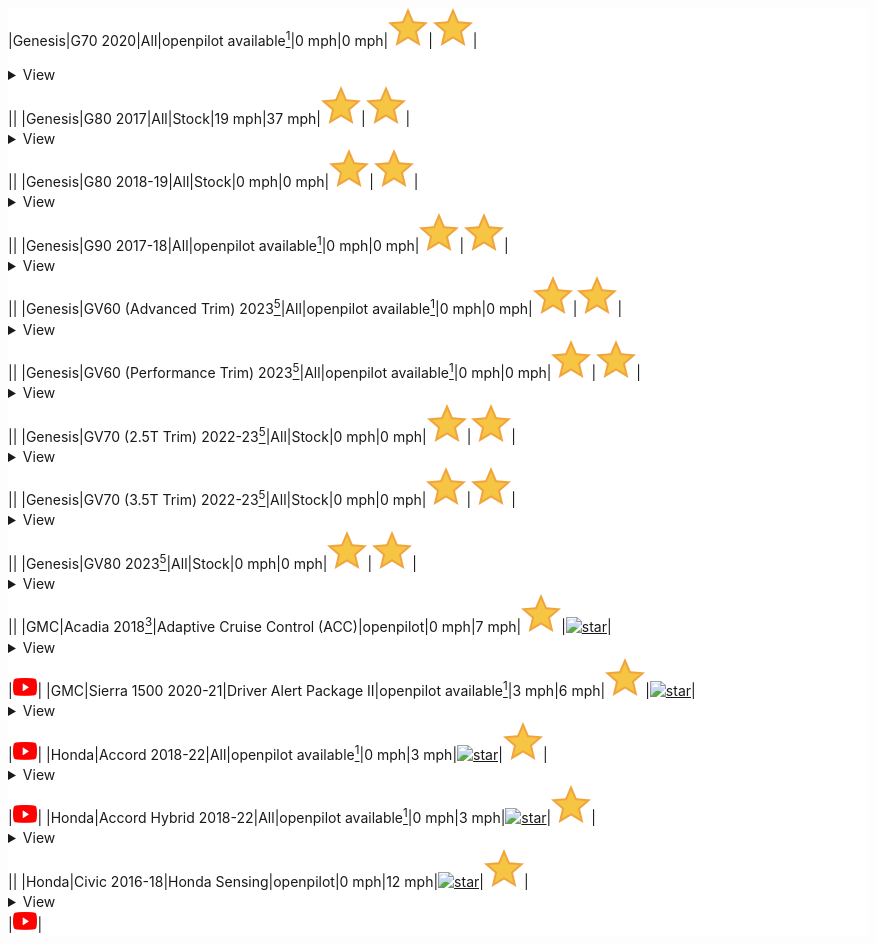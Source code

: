 |Genesis|G70 2020|All|openpilot available[<sup>1</sup>](#footnotes)|0 mph|0 mph|[![star](assets/icon-star-full.svg)](##)|[![star](assets/icon-star-full.svg)](##)|<details><summary>View</summary></details>||
|Genesis|G80 2017|All|Stock|19 mph|37 mph|[![star](assets/icon-star-full.svg)](##)|[![star](assets/icon-star-full.svg)](##)|<details><summary>View</summary></details>||
|Genesis|G80 2018-19|All|Stock|0 mph|0 mph|[![star](assets/icon-star-full.svg)](##)|[![star](assets/icon-star-full.svg)](##)|<details><summary>View</summary></details>||
|Genesis|G90 2017-18|All|openpilot available[<sup>1</sup>](#footnotes)|0 mph|0 mph|[![star](assets/icon-star-full.svg)](##)|[![star](assets/icon-star-full.svg)](##)|<details><summary>View</summary></details>||
|Genesis|GV60 (Advanced Trim) 2023[<sup>5</sup>](#footnotes)|All|openpilot available[<sup>1</sup>](#footnotes)|0 mph|0 mph|[![star](assets/icon-star-full.svg)](##)|[![star](assets/icon-star-full.svg)](##)|<details><summary>View</summary></details>||
|Genesis|GV60 (Performance Trim) 2023[<sup>5</sup>](#footnotes)|All|openpilot available[<sup>1</sup>](#footnotes)|0 mph|0 mph|[![star](assets/icon-star-full.svg)](##)|[![star](assets/icon-star-full.svg)](##)|<details><summary>View</summary></details>||
|Genesis|GV70 (2.5T Trim) 2022-23[<sup>5</sup>](#footnotes)|All|Stock|0 mph|0 mph|[![star](assets/icon-star-full.svg)](##)|[![star](assets/icon-star-full.svg)](##)|<details><summary>View</summary></details>||
|Genesis|GV70 (3.5T Trim) 2022-23[<sup>5</sup>](#footnotes)|All|Stock|0 mph|0 mph|[![star](assets/icon-star-full.svg)](##)|[![star](assets/icon-star-full.svg)](##)|<details><summary>View</summary></details>||
|Genesis|GV80 2023[<sup>5</sup>](#footnotes)|All|Stock|0 mph|0 mph|[![star](assets/icon-star-full.svg)](##)|[![star](assets/icon-star-full.svg)](##)|<details><summary>View</summary></details>||
|GMC|Acadia 2018[<sup>3</sup>](#footnotes)|Adaptive Cruise Control (ACC)|openpilot|0 mph|7 mph|[![star](assets/icon-star-full.svg)](##)|[![star](assets/icon-star-empty.svg)](##)|<details><summary>View</summary></details>|<a href="https://www.youtube.com/watch?v=0ZN6DdsBUZo" target="_blank"><img height="18px" src="assets/icon-youtube.svg"></img></a>|
|GMC|Sierra 1500 2020-21|Driver Alert Package II|openpilot available[<sup>1</sup>](#footnotes)|3 mph|6 mph|[![star](assets/icon-star-full.svg)](##)|[![star](assets/icon-star-empty.svg)](##)|<details><summary>View</summary></details>|<a href="https://youtu.be/5HbNoBLzRwE" target="_blank"><img height="18px" src="assets/icon-youtube.svg"></img></a>|
|Honda|Accord 2018-22|All|openpilot available[<sup>1</sup>](#footnotes)|0 mph|3 mph|[![star](assets/icon-star-empty.svg)](##)|[![star](assets/icon-star-full.svg)](##)|<details><summary>View</summary></details>|<a href="https://www.youtube.com/watch?v=mrUwlj3Mi58" target="_blank"><img height="18px" src="assets/icon-youtube.svg"></img></a>|
|Honda|Accord Hybrid 2018-22|All|openpilot available[<sup>1</sup>](#footnotes)|0 mph|3 mph|[![star](assets/icon-star-empty.svg)](##)|[![star](assets/icon-star-full.svg)](##)|<details><summary>View</summary></details>||
|Honda|Civic 2016-18|Honda Sensing|openpilot|0 mph|12 mph|[![star](assets/icon-star-empty.svg)](##)|[![star](assets/icon-star-full.svg)](##)|<details><summary>View</summary></details>|<a href="https://youtu.be/-IkImTe1NYE" target="_blank"><img height="18px" src="assets/icon-youtube.svg"></img></a>|
